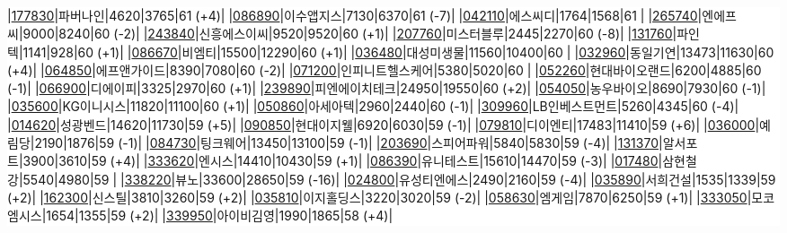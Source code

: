 |[177830](https://finance.daum.net/quotes/A177830)|파버나인|4620|3765|61 (+4)|
|[086890](https://finance.daum.net/quotes/A086890)|이수앱지스|7130|6370|61 (-7)|
|[042110](https://finance.daum.net/quotes/A042110)|에스씨디|1764|1568|61 |
|[265740](https://finance.daum.net/quotes/A265740)|엔에프씨|9000|8240|60 (-2)|
|[243840](https://finance.daum.net/quotes/A243840)|신흥에스이씨|9520|9520|60 (+1)|
|[207760](https://finance.daum.net/quotes/A207760)|미스터블루|2445|2270|60 (-8)|
|[131760](https://finance.daum.net/quotes/A131760)|파인텍|1141|928|60 (+1)|
|[086670](https://finance.daum.net/quotes/A086670)|비엠티|15500|12290|60 (+1)|
|[036480](https://finance.daum.net/quotes/A036480)|대성미생물|11560|10400|60 |
|[032960](https://finance.daum.net/quotes/A032960)|동일기연|13473|11630|60 (+4)|
|[064850](https://finance.daum.net/quotes/A064850)|에프앤가이드|8390|7080|60 (-2)|
|[071200](https://finance.daum.net/quotes/A071200)|인피니트헬스케어|5380|5020|60 |
|[052260](https://finance.daum.net/quotes/A052260)|현대바이오랜드|6200|4885|60 (-1)|
|[066900](https://finance.daum.net/quotes/A066900)|디에이피|3325|2970|60 (+1)|
|[239890](https://finance.daum.net/quotes/A239890)|피엔에이치테크|24950|19550|60 (+2)|
|[054050](https://finance.daum.net/quotes/A054050)|농우바이오|8690|7930|60 (-1)|
|[035600](https://finance.daum.net/quotes/A035600)|KG이니시스|11820|11100|60 (+1)|
|[050860](https://finance.daum.net/quotes/A050860)|아세아텍|2960|2440|60 (-1)|
|[309960](https://finance.daum.net/quotes/A309960)|LB인베스트먼트|5260|4345|60 (-4)|
|[014620](https://finance.daum.net/quotes/A014620)|성광벤드|14620|11730|59 (+5)|
|[090850](https://finance.daum.net/quotes/A090850)|현대이지웰|6920|6030|59 (-1)|
|[079810](https://finance.daum.net/quotes/A079810)|디이엔티|17483|11410|59 (+6)|
|[036000](https://finance.daum.net/quotes/A036000)|예림당|2190|1876|59 (-1)|
|[084730](https://finance.daum.net/quotes/A084730)|팅크웨어|13450|13100|59 (-1)|
|[203690](https://finance.daum.net/quotes/A203690)|스피어파워|5840|5830|59 (-4)|
|[131370](https://finance.daum.net/quotes/A131370)|알서포트|3900|3610|59 (+4)|
|[333620](https://finance.daum.net/quotes/A333620)|엔시스|14410|10430|59 (+1)|
|[086390](https://finance.daum.net/quotes/A086390)|유니테스트|15610|14470|59 (-3)|
|[017480](https://finance.daum.net/quotes/A017480)|삼현철강|5540|4980|59 |
|[338220](https://finance.daum.net/quotes/A338220)|뷰노|33600|28650|59 (-16)|
|[024800](https://finance.daum.net/quotes/A024800)|유성티엔에스|2490|2160|59 (-4)|
|[035890](https://finance.daum.net/quotes/A035890)|서희건설|1535|1339|59 (+2)|
|[162300](https://finance.daum.net/quotes/A162300)|신스틸|3810|3260|59 (+2)|
|[035810](https://finance.daum.net/quotes/A035810)|이지홀딩스|3220|3020|59 (-2)|
|[058630](https://finance.daum.net/quotes/A058630)|엠게임|7870|6250|59 (+1)|
|[333050](https://finance.daum.net/quotes/A333050)|모코엠시스|1654|1355|59 (+2)|
|[339950](https://finance.daum.net/quotes/A339950)|아이비김영|1990|1865|58 (+4)|